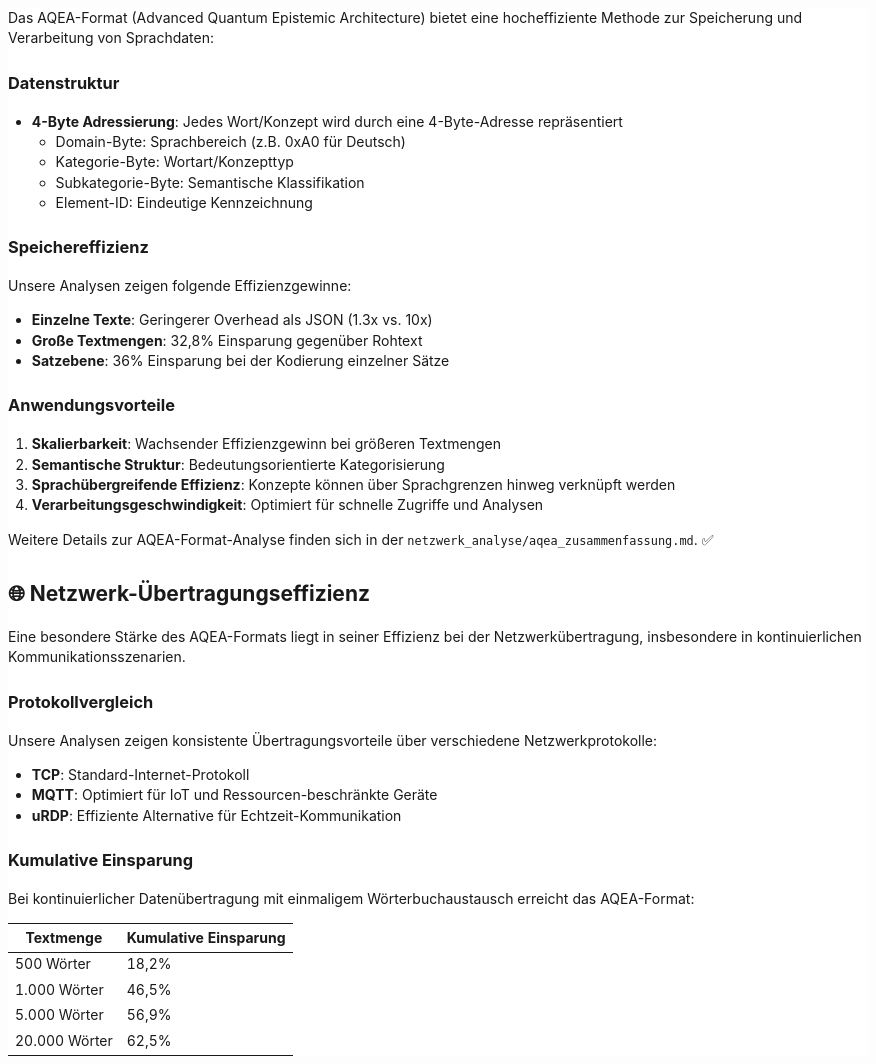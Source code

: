 Das AQEA-Format (Advanced Quantum Epistemic Architecture) bietet eine hocheffiziente Methode zur Speicherung und Verarbeitung von Sprachdaten:

### Datenstruktur

- **4-Byte Adressierung**: Jedes Wort/Konzept wird durch eine 4-Byte-Adresse repräsentiert
  - Domain-Byte: Sprachbereich (z.B. 0xA0 für Deutsch)
  - Kategorie-Byte: Wortart/Konzepttyp
  - Subkategorie-Byte: Semantische Klassifikation
  - Element-ID: Eindeutige Kennzeichnung

### Speichereffizienz

Unsere Analysen zeigen folgende Effizienzgewinne:
- **Einzelne Texte**: Geringerer Overhead als JSON (1.3x vs. 10x)
- **Große Textmengen**: 32,8% Einsparung gegenüber Rohtext
- **Satzebene**: 36% Einsparung bei der Kodierung einzelner Sätze

### Anwendungsvorteile

1. **Skalierbarkeit**: Wachsender Effizienzgewinn bei größeren Textmengen
2. **Semantische Struktur**: Bedeutungsorientierte Kategorisierung
3. **Sprachübergreifende Effizienz**: Konzepte können über Sprachgrenzen hinweg verknüpft werden
4. **Verarbeitungsgeschwindigkeit**: Optimiert für schnelle Zugriffe und Analysen

Weitere Details zur AQEA-Format-Analyse finden sich in der `netzwerk_analyse/aqea_zusammenfassung.md`. ✅ 

## 🌐 Netzwerk-Übertragungseffizienz

Eine besondere Stärke des AQEA-Formats liegt in seiner Effizienz bei der Netzwerkübertragung, insbesondere in kontinuierlichen Kommunikationsszenarien.

### Protokollvergleich

Unsere Analysen zeigen konsistente Übertragungsvorteile über verschiedene Netzwerkprotokolle:
- **TCP**: Standard-Internet-Protokoll
- **MQTT**: Optimiert für IoT und Ressourcen-beschränkte Geräte
- **uRDP**: Effiziente Alternative für Echtzeit-Kommunikation

### Kumulative Einsparung

Bei kontinuierlicher Datenübertragung mit einmaligem Wörterbuchaustausch erreicht das AQEA-Format:

| Textmenge | Kumulative Einsparung |
|-----------|------------------------|
| 500 Wörter| 18,2% |
| 1.000 Wörter | 46,5% |
| 5.000 Wörter | 56,9% |
| 20.000 Wörter | 62,5% |

